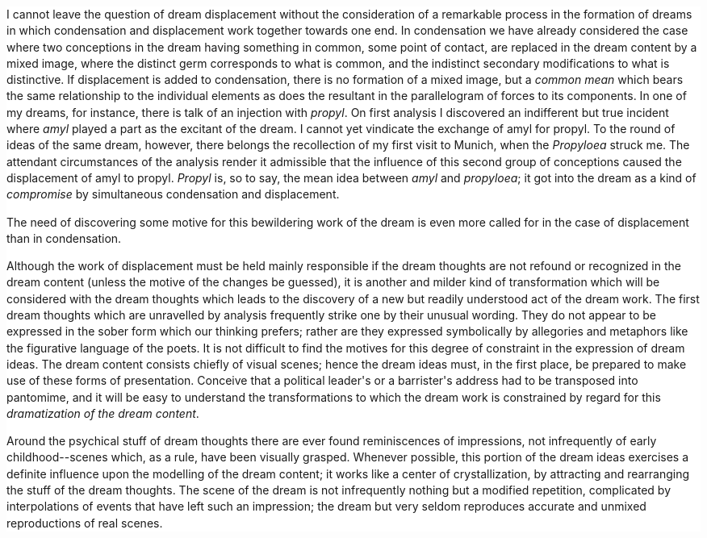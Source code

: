 I cannot leave the question of dream displacement without the
consideration of a remarkable process in the formation of dreams in
which condensation and displacement work together towards one end. In
condensation we have already considered the case where two conceptions
in the dream having something in common, some point of contact, are
replaced in the dream content by a mixed image, where the distinct germ
corresponds to what is common, and the indistinct secondary
modifications to what is distinctive. If displacement is added to
condensation, there is no formation of a mixed image, but a _common
mean_ which bears the same relationship to the individual elements as
does the resultant in the parallelogram of forces to its components. In
one of my dreams, for instance, there is talk of an injection with
_propyl_. On first analysis I discovered an indifferent but true
incident where _amyl_ played a part as the excitant of the dream. I
cannot yet vindicate the exchange of amyl for propyl. To the round of
ideas of the same dream, however, there belongs the recollection of my
first visit to Munich, when the _Propyloea_ struck me. The attendant
circumstances of the analysis render it admissible that the influence of
this second group of conceptions caused the displacement of amyl to
propyl. _Propyl_ is, so to say, the mean idea between _amyl_ and
_propyloea_; it got into the dream as a kind of _compromise_ by
simultaneous condensation and displacement.

The need of discovering some motive for this bewildering work of the
dream is even more called for in the case of displacement than in
condensation.

Although the work of displacement must be held mainly responsible if the
dream thoughts are not refound or recognized in the dream content
(unless the motive of the changes be guessed), it is another and milder
kind of transformation which will be considered with the dream thoughts
which leads to the discovery of a new but readily understood act of the
dream work. The first dream thoughts which are unravelled by analysis
frequently strike one by their unusual wording. They do not appear to be
expressed in the sober form which our thinking prefers; rather are they
expressed symbolically by allegories and metaphors like the figurative
language of the poets. It is not difficult to find the motives for this
degree of constraint in the expression of dream ideas. The dream content
consists chiefly of visual scenes; hence the dream ideas must, in the
first place, be prepared to make use of these forms of presentation.
Conceive that a political leader's or a barrister's address had to be
transposed into pantomime, and it will be easy to understand the
transformations to which the dream work is constrained by regard for
this _dramatization of the dream content_.

Around the psychical stuff of dream thoughts there are ever found
reminiscences of impressions, not infrequently of early
childhood--scenes which, as a rule, have been visually grasped. Whenever
possible, this portion of the dream ideas exercises a definite influence
upon the modelling of the dream content; it works like a center of
crystallization, by attracting and rearranging the stuff of the dream
thoughts. The scene of the dream is not infrequently nothing but a
modified repetition, complicated by interpolations of events that have
left such an impression; the dream but very seldom reproduces accurate
and unmixed reproductions of real scenes.
